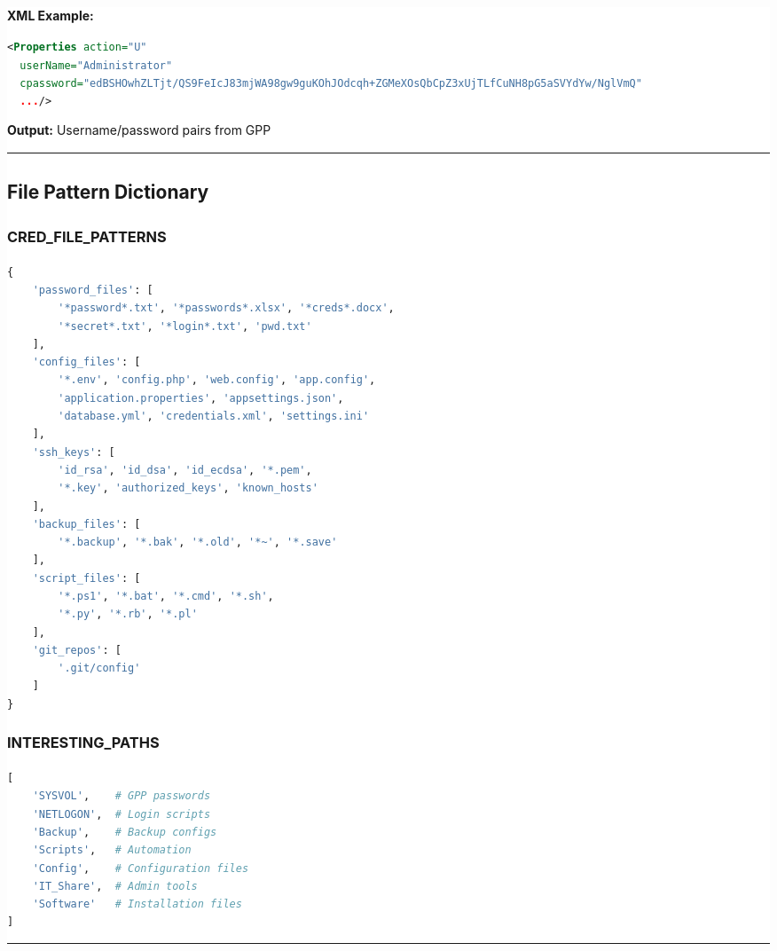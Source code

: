 **XML Example:**
```xml
<Properties action="U" 
  userName="Administrator"
  cpassword="edBSHOwhZLTjt/QS9FeIcJ83mjWA98gw9guKOhJOdcqh+ZGMeXOsQbCpZ3xUjTLfCuNH8pG5aSVYdYw/NglVmQ" 
  .../>
```

**Output:** Username/password pairs from GPP

---

## File Pattern Dictionary

### CRED_FILE_PATTERNS
```python
{
    'password_files': [
        '*password*.txt', '*passwords*.xlsx', '*creds*.docx',
        '*secret*.txt', '*login*.txt', 'pwd.txt'
    ],
    'config_files': [
        '*.env', 'config.php', 'web.config', 'app.config',
        'application.properties', 'appsettings.json', 
        'database.yml', 'credentials.xml', 'settings.ini'
    ],
    'ssh_keys': [
        'id_rsa', 'id_dsa', 'id_ecdsa', '*.pem', 
        '*.key', 'authorized_keys', 'known_hosts'
    ],
    'backup_files': [
        '*.backup', '*.bak', '*.old', '*~', '*.save'
    ],
    'script_files': [
        '*.ps1', '*.bat', '*.cmd', '*.sh', 
        '*.py', '*.rb', '*.pl'
    ],
    'git_repos': [
        '.git/config'
    ]
}
```

### INTERESTING_PATHS
```python
[
    'SYSVOL',    # GPP passwords
    'NETLOGON',  # Login scripts
    'Backup',    # Backup configs
    'Scripts',   # Automation
    'Config',    # Configuration files
    'IT_Share',  # Admin tools
    'Software'   # Installation files
]
```

---